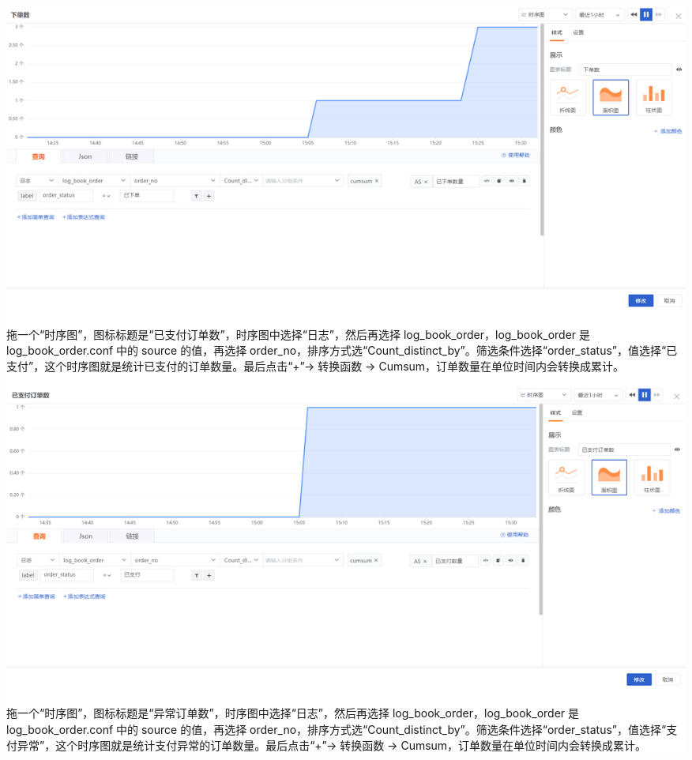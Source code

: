 ![1642059188(1).png](../images/order-5.png)

拖一个“时序图”，图标标题是“已支付订单数”，时序图中选择“日志”，然后再选择 log_book_order，log_book_order 是 log_book_order.conf 中的 source 的值，再选择 order_no，排序方式选“Count_distinct_by”。筛选条件选择“order_status”，值选择“已支付”，这个时序图就是统计已支付的订单数量。最后点击“+”-> 转换函数 -> Cumsum，订单数量在单位时间内会转换成累计。

![1642059204(1).png](../images/order-6.png)

拖一个“时序图”，图标标题是“异常订单数”，时序图中选择“日志”，然后再选择 log_book_order，log_book_order 是 log_book_order.conf 中的 source 的值，再选择 order_no，排序方式选“Count_distinct_by”。筛选条件选择“order_status”，值选择“支付异常”，这个时序图就是统计支付异常的订单数量。最后点击“+”-> 转换函数 -> Cumsum，订单数量在单位时间内会转换成累计。

